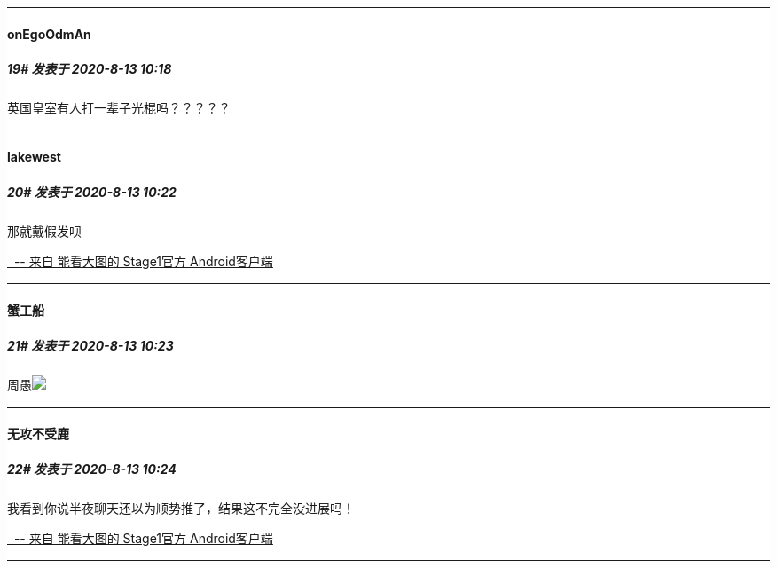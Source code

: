 *****

####  onEgoOdmAn  
##### 19#       发表于 2020-8-13 10:18




英国皇室有人打一辈子光棍吗？？？？？







*****

####  lakewest  
##### 20#       发表于 2020-8-13 10:22




那就戴假发呗

[  -- 来自 能看大图的 Stage1官方 Android客户端](https://www.coolapk.com/apk/140634)







*****

####  蟹工船  
##### 21#       发表于 2020-8-13 10:23




周愚<img src="https://static.saraba1st.com/image/smiley/face2017/050.png" referrerpolicy="no-referrer">







*****

####  无攻不受鹿  
##### 22#       发表于 2020-8-13 10:24




我看到你说半夜聊天还以为顺势推了，结果这不完全没进展吗！

[  -- 来自 能看大图的 Stage1官方 Android客户端](https://www.coolapk.com/apk/140634)







*****
